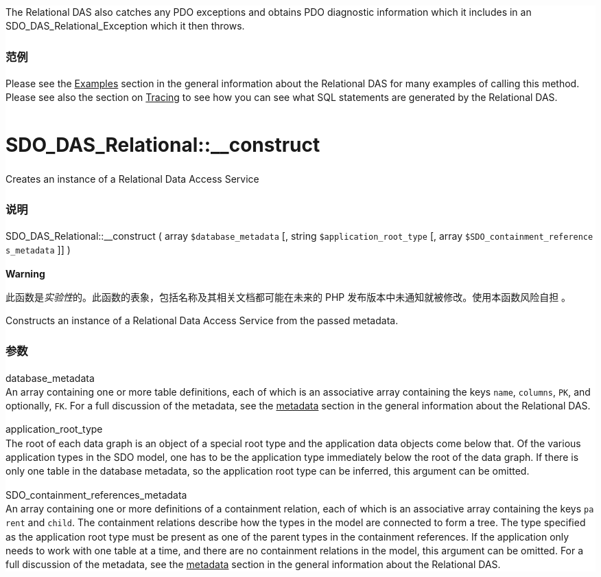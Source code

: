 The Relational DAS also catches any PDO exceptions and obtains PDO
diagnostic information which it includes in an <span
class="classname">SDO\_DAS\_Relational\_Exception</span> which it then
throws.

### 范例

Please see the
<a href="/sdodasrel/examples.html" class="link">Examples</a> section in
the general information about the Relational DAS for many examples of
calling this method. Please see also the section on
<a href="/sdodasrel/setup.html#Tracing" class="link">Tracing</a> to see
how you can see what SQL statements are generated by the Relational DAS.

SDO\_DAS\_Relational::\_\_construct
===================================

Creates an instance of a Relational Data Access Service

### 说明

<span class="methodname">SDO\_DAS\_Relational::\_\_construct</span> (
<span class="methodparam"> <span class="type">array</span>
`$database_metadata` </span> \[, <span class="methodparam"> <span
class="type">string</span> `$application_root_type` </span> \[, <span
class="methodparam"> <span class="type">array</span>
`$SDO_containment_references_metadata` </span> \]\] )

**Warning**

此函数是*实验性*的。此函数的表象，包括名称及其相关文档都可能在未来的 PHP
发布版本中未通知就被修改。使用本函数风险自担 。

Constructs an instance of a Relational Data Access Service from the
passed metadata.

### 参数

database\_metadata  
An array containing one or more table definitions, each of which is an
associative array containing the keys `name`, `columns`, `PK`, and
optionally, `FK`. For a full discussion of the metadata, see the
<a href="/sdodasrel/examples.html#Specifying%20the%20metadata" class="link">metadata</a>
section in the general information about the Relational DAS.

application\_root\_type  
The root of each data graph is an object of a special root type and the
application data objects come below that. Of the various application
types in the SDO model, one has to be the application type immediately
below the root of the data graph. If there is only one table in the
database metadata, so the application root type can be inferred, this
argument can be omitted.

SDO\_containment\_references\_metadata  
An array containing one or more definitions of a containment relation,
each of which is an associative array containing the keys `parent` and
`child`. The containment relations describe how the types in the model
are connected to form a tree. The type specified as the application root
type must be present as one of the parent types in the containment
references. If the application only needs to work with one table at a
time, and there are no containment relations in the model, this argument
can be omitted. For a full discussion of the metadata, see the
<a href="/sdodasrel/examples.html#Specifying%20the%20metadata" class="link">metadata</a>
section in the general information about the Relational DAS.
